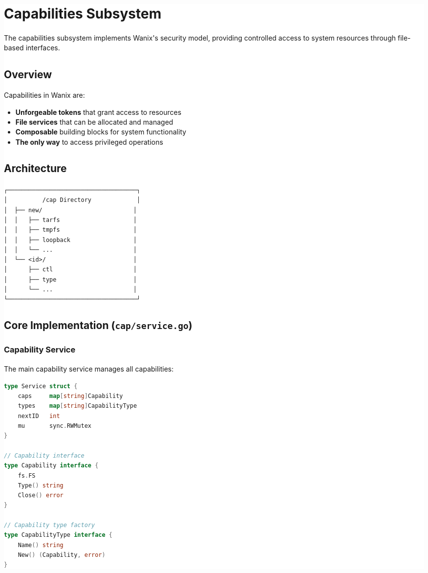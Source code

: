 # Capabilities Subsystem

The capabilities subsystem implements Wanix's security model, providing controlled access to system resources through file-based interfaces.

## Overview

Capabilities in Wanix are:
- **Unforgeable tokens** that grant access to resources
- **File services** that can be allocated and managed
- **Composable** building blocks for system functionality
- **The only way** to access privileged operations

## Architecture

```
┌─────────────────────────────────────┐
│          /cap Directory             │
│  ├── new/                          │
│  │   ├── tarfs                     │
│  │   ├── tmpfs                     │
│  │   ├── loopback                  │
│  │   └── ...                       │
│  └── <id>/                         │
│      ├── ctl                       │
│      ├── type                      │
│      └── ...                       │
└─────────────────────────────────────┘
```

## Core Implementation (`cap/service.go`)

### Capability Service

The main capability service manages all capabilities:

```go
type Service struct {
    caps     map[string]Capability
    types    map[string]CapabilityType
    nextID   int
    mu       sync.RWMutex
}

// Capability interface
type Capability interface {
    fs.FS
    Type() string
    Close() error
}

// Capability type factory
type CapabilityType interface {
    Name() string
    New() (Capability, error)
}
```
